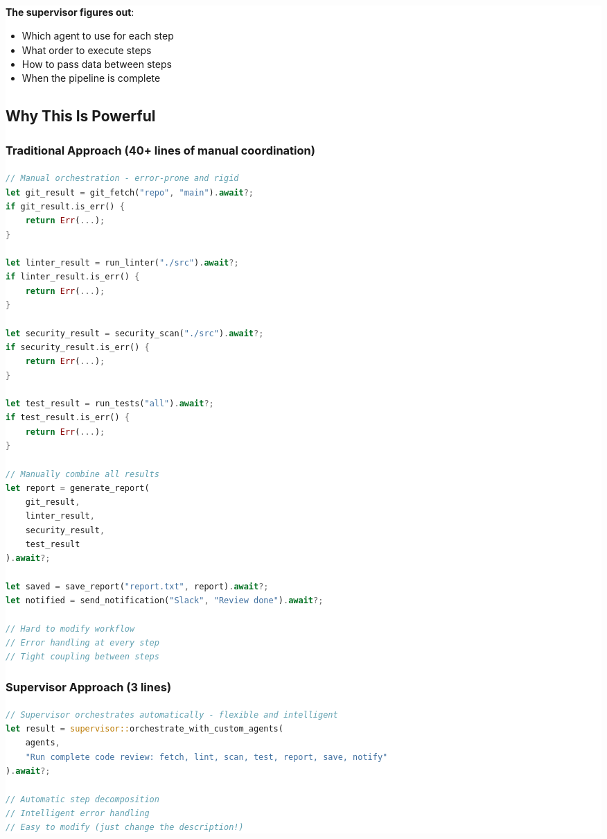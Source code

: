 **The supervisor figures out**:
- Which agent to use for each step
- What order to execute steps
- How to pass data between steps
- When the pipeline is complete

## Why This Is Powerful

### Traditional Approach (40+ lines of manual coordination)

```rust
// Manual orchestration - error-prone and rigid
let git_result = git_fetch("repo", "main").await?;
if git_result.is_err() {
    return Err(...);
}

let linter_result = run_linter("./src").await?;
if linter_result.is_err() {
    return Err(...);
}

let security_result = security_scan("./src").await?;
if security_result.is_err() {
    return Err(...);
}

let test_result = run_tests("all").await?;
if test_result.is_err() {
    return Err(...);
}

// Manually combine all results
let report = generate_report(
    git_result,
    linter_result,
    security_result,
    test_result
).await?;

let saved = save_report("report.txt", report).await?;
let notified = send_notification("Slack", "Review done").await?;

// Hard to modify workflow
// Error handling at every step
// Tight coupling between steps
```

### Supervisor Approach (3 lines)

```rust
// Supervisor orchestrates automatically - flexible and intelligent
let result = supervisor::orchestrate_with_custom_agents(
    agents,
    "Run complete code review: fetch, lint, scan, test, report, save, notify"
).await?;

// Automatic step decomposition
// Intelligent error handling
// Easy to modify (just change the description!)
```
